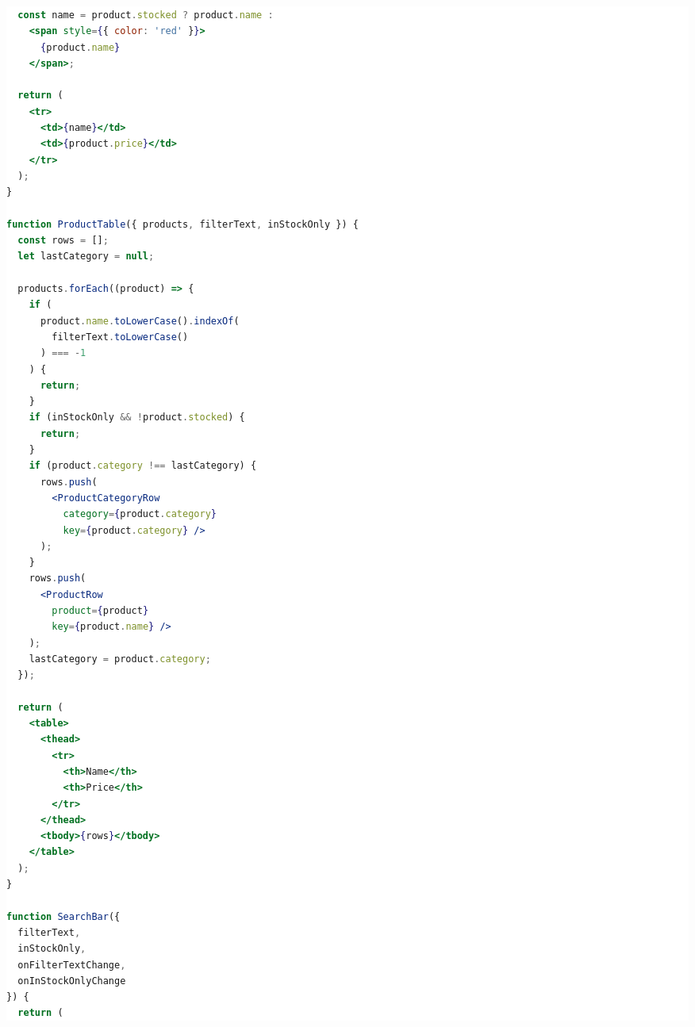 ```jsx App.js
  const name = product.stocked ? product.name :
    <span style={{ color: 'red' }}>
      {product.name}
    </span>;

  return (
    <tr>
      <td>{name}</td>
      <td>{product.price}</td>
    </tr>
  );
}

function ProductTable({ products, filterText, inStockOnly }) {
  const rows = [];
  let lastCategory = null;

  products.forEach((product) => {
    if (
      product.name.toLowerCase().indexOf(
        filterText.toLowerCase()
      ) === -1
    ) {
      return;
    }
    if (inStockOnly && !product.stocked) {
      return;
    }
    if (product.category !== lastCategory) {
      rows.push(
        <ProductCategoryRow
          category={product.category}
          key={product.category} />
      );
    }
    rows.push(
      <ProductRow
        product={product}
        key={product.name} />
    );
    lastCategory = product.category;
  });

  return (
    <table>
      <thead>
        <tr>
          <th>Name</th>
          <th>Price</th>
        </tr>
      </thead>
      <tbody>{rows}</tbody>
    </table>
  );
}

function SearchBar({
  filterText,
  inStockOnly,
  onFilterTextChange,
  onInStockOnlyChange
}) {
  return (
```